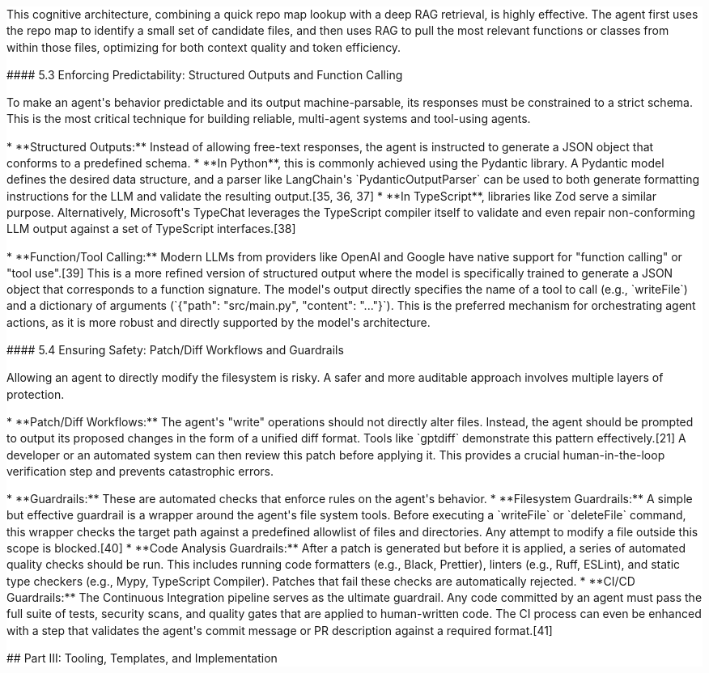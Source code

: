 
This cognitive architecture, combining a quick repo map lookup with a deep RAG retrieval, is highly effective. The agent first uses the repo map to identify a small set of candidate files, and then uses RAG to pull the most relevant functions or classes from within those files, optimizing for both context quality and token efficiency.

\#\#\#\# 5.3 Enforcing Predictability: Structured Outputs and Function Calling

To make an agent's behavior predictable and its output machine-parsable, its responses must be constrained to a strict schema. This is the most critical technique for building reliable, multi-agent systems and tool-using agents.

\*   \*\*Structured Outputs:\*\* Instead of allowing free-text responses, the agent is instructed to generate a JSON object that conforms to a predefined schema.
    \*   \*\*In Python\*\*, this is commonly achieved using the Pydantic library. A Pydantic model defines the desired data structure, and a parser like LangChain's \`PydanticOutputParser\` can be used to both generate formatting instructions for the LLM and validate the resulting output.\[35, 36, 37\]
    \*   \*\*In TypeScript\*\*, libraries like Zod serve a similar purpose. Alternatively, Microsoft's TypeChat leverages the TypeScript compiler itself to validate and even repair non-conforming LLM output against a set of TypeScript interfaces.\[38\]

\*   \*\*Function/Tool Calling:\*\* Modern LLMs from providers like OpenAI and Google have native support for "function calling" or "tool use".\[39\] This is a more refined version of structured output where the model is specifically trained to generate a JSON object that corresponds to a function signature. The model's output directly specifies the name of a tool to call (e.g., \`writeFile\`) and a dictionary of arguments (\`{"path": "src/main.py", "content": "..."}\`). This is the preferred mechanism for orchestrating agent actions, as it is more robust and directly supported by the model's architecture.

\#\#\#\# 5.4 Ensuring Safety: Patch/Diff Workflows and Guardrails

Allowing an agent to directly modify the filesystem is risky. A safer and more auditable approach involves multiple layers of protection.

\*   \*\*Patch/Diff Workflows:\*\* The agent's "write" operations should not directly alter files. Instead, the agent should be prompted to output its proposed changes in the form of a unified diff format. Tools like \`gptdiff\` demonstrate this pattern effectively.\[21\] A developer or an automated system can then review this patch before applying it. This provides a crucial human-in-the-loop verification step and prevents catastrophic errors.

\*   \*\*Guardrails:\*\* These are automated checks that enforce rules on the agent's behavior.
    \*   \*\*Filesystem Guardrails:\*\* A simple but effective guardrail is a wrapper around the agent's file system tools. Before executing a \`writeFile\` or \`deleteFile\` command, this wrapper checks the target path against a predefined allowlist of files and directories. Any attempt to modify a file outside this scope is blocked.\[40\]
    \*   \*\*Code Analysis Guardrails:\*\* After a patch is generated but before it is applied, a series of automated quality checks should be run. This includes running code formatters (e.g., Black, Prettier), linters (e.g., Ruff, ESLint), and static type checkers (e.g., Mypy, TypeScript Compiler). Patches that fail these checks are automatically rejected.
    \*   \*\*CI/CD Guardrails:\*\* The Continuous Integration pipeline serves as the ultimate guardrail. Any code committed by an agent must pass the full suite of tests, security scans, and quality gates that are applied to human-written code. The CI process can even be enhanced with a step that validates the agent's commit message or PR description against a required format.\[41\]

\#\# Part III: Tooling, Templates, and Implementation

